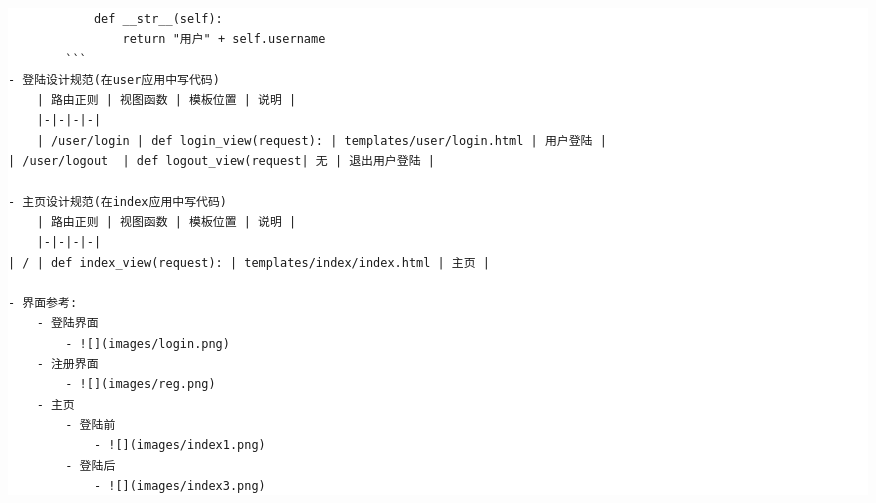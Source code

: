                 def __str__(self):
                    return "用户" + self.username
            ```
    - 登陆设计规范(在user应用中写代码)
        | 路由正则 | 视图函数 | 模板位置 | 说明 |
        |-|-|-|-|
        | /user/login | def login_view(request): | templates/user/login.html | 用户登陆 |
    | /user/logout  | def logout_view(request| 无 | 退出用户登陆 |
    
    - 主页设计规范(在index应用中写代码)
        | 路由正则 | 视图函数 | 模板位置 | 说明 |
        |-|-|-|-|
    | / | def index_view(request): | templates/index/index.html | 主页 |
    
    - 界面参考:
        - 登陆界面
            - ![](images/login.png)
        - 注册界面
            - ![](images/reg.png)
        - 主页
            - 登陆前
                - ![](images/index1.png)
            - 登陆后
                - ![](images/index3.png)
        